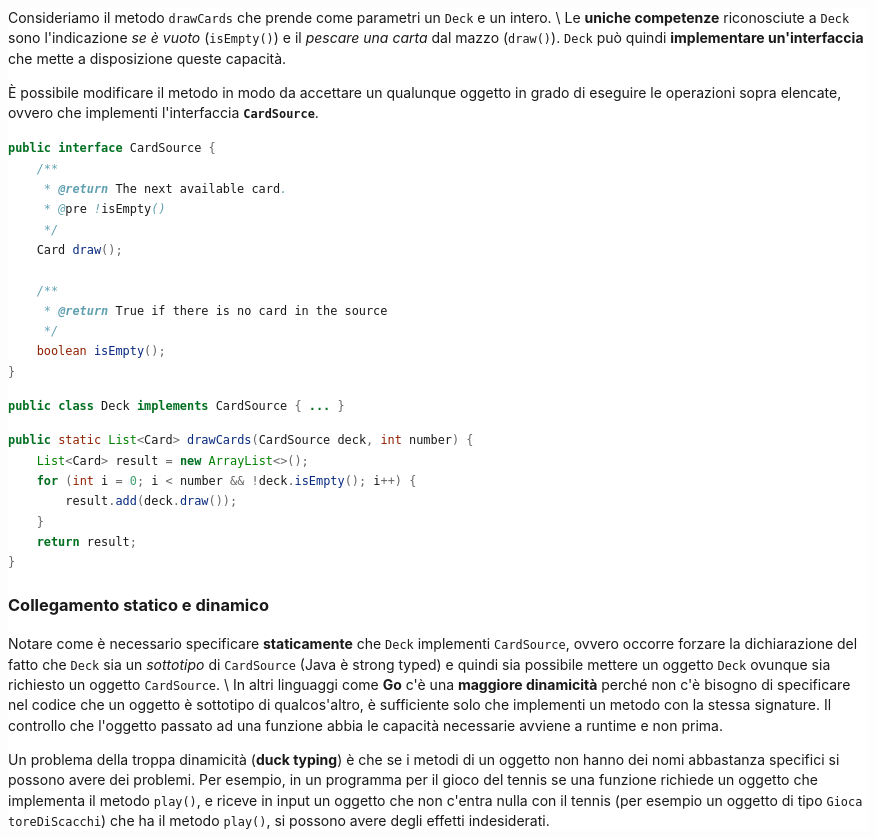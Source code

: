 Consideriamo il metodo `drawCards` che prende come parametri un `Deck` e un intero. \\
Le __uniche competenze__ riconosciute a `Deck` sono l'indicazione _se è vuoto_ (`isEmpty()`) e il _pescare una carta_ dal mazzo (`draw()`).
`Deck` può quindi __implementare un'interfaccia__ che mette a disposizione queste capacità.

È possibile modificare il metodo in modo da accettare un qualunque oggetto in grado di eseguire le operazioni sopra elencate, ovvero che implementi l'interfaccia __`CardSource`__. 

<a id="cardsource" style="display:none;"></a>

```java
public interface CardSource {
    /**
     * @return The next available card.
     * @pre !isEmpty()
     */
    Card draw();

    /**
     * @return True if there is no card in the source
     */
    boolean isEmpty();
}
```

```java
public class Deck implements CardSource { ... }
```

```java
public static List<Card> drawCards(CardSource deck, int number) {
    List<Card> result = new ArrayList<>();
    for (int i = 0; i < number && !deck.isEmpty(); i++) {
        result.add(deck.draw());
    }
    return result;
}
```

### Collegamento statico e dinamico

Notare come è necessario specificare __staticamente__ che `Deck` implementi `CardSource`, ovvero occorre forzare la dichiarazione del fatto che `Deck` sia un _sottotipo_ di `CardSource` (Java è strong typed) e quindi sia possibile mettere un oggetto `Deck` ovunque sia richiesto un oggetto `CardSource`. \\
In altri linguaggi come __Go__ c'è una __maggiore dinamicità__ perché non c'è bisogno di specificare nel codice che un oggetto è sottotipo di qualcos'altro, è sufficiente solo che implementi un metodo con la stessa signature.
Il controllo che l'oggetto passato ad una funzione abbia le capacità necessarie avviene a runtime e non prima.

Un problema della troppa dinamicità (__duck typing__) è che se i metodi di un oggetto non hanno dei nomi abbastanza specifici si possono avere dei problemi. 
Per esempio, in un programma per il gioco del tennis se una funzione richiede un oggetto che implementa il metodo `play()`, e riceve in input un oggetto che non c'entra nulla con il tennis (per esempio un oggetto di tipo `GiocatoreDiScacchi`) che ha il metodo `play()`, si possono avere degli effetti indesiderati.

